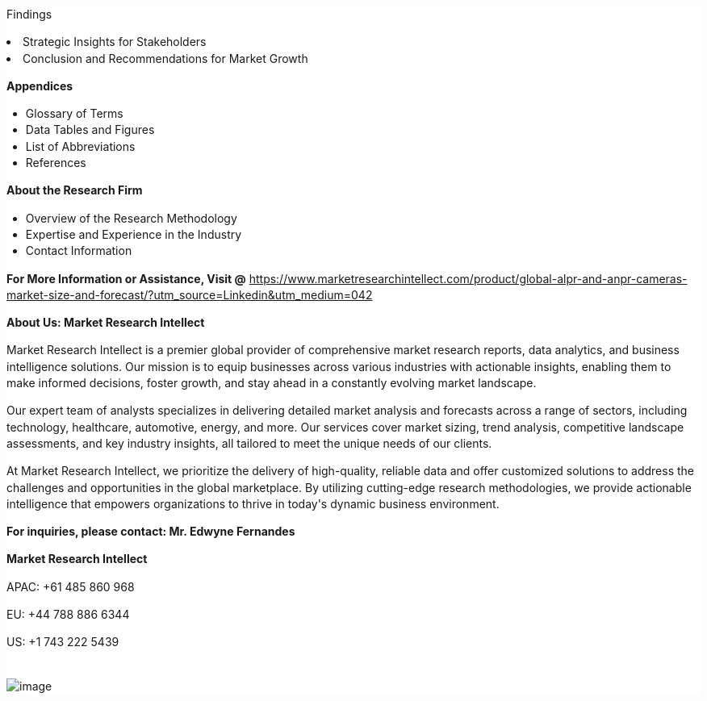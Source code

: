 Findings</li><li>Strategic Insights for Stakeholders</li><li>Conclusion and Recommendations for Market Growth</li></ul><p><strong>Appendices</strong></p><ul><li>Glossary of Terms</li><li>Data Tables and Figures</li><li>List of Abbreviations</li><li>References</li></ul><p><strong>About the Research Firm</strong></p><ul><li>Overview of the Research Methodology</li><li>Expertise and Experience in the Industry</li><li>Contact Information</li></ul></div><div class="article-main__content" data-test-id="publishing-text-block"><p><span class="font-[700]"><strong>For More Information or Assistance, Visit @</strong>&nbsp;<a href="https://www.marketresearchintellect.com/product/global-alpr-and-anpr-cameras-market-size-and-forecast/?utm_source=Linkedin&utm_medium=042">https://www.marketresearchintellect.com/product/global-alpr-and-anpr-cameras-market-size-and-forecast/?utm_source=Linkedin&utm_medium=042</a></span></p><p><strong>About Us: Market Research Intellect</strong></p><p>Market Research Intellect is a premier global provider of comprehensive market research reports, data analytics, and business intelligence solutions. Our mission is to equip businesses across various industries with actionable insights, enabling them to make informed decisions, foster growth, and stay ahead in a constantly evolving market landscape.</p><p>Our expert team of analysts specializes in delivering detailed market analysis and forecasts across a range of sectors, including technology, healthcare, automotive, energy, and more. Our services cover market sizing, trend analysis, competitive landscape assessments, and key industry insights, all tailored to meet the unique needs of our clients.</p><p>At Market Research Intellect, we prioritize the delivery of high-quality, reliable data and offer customized solutions to address the challenges and opportunities in the global marketplace. By utilizing cutting-edge research methodologies, we provide actionable intelligence that empowers organizations to thrive in today's dynamic business environment.</p><p><strong>For inquiries, please contact: Mr. Edwyne Fernandes</strong></p><p><strong>Market Research Intellect</strong></p><p>APAC: +61 485 860 968</p><p>EU: +44 788 886 6344</p><p>US: +1 743 222 5439</p></div><div class="article-main__content" data-test-id="publishing-text-block">&nbsp;</div>
![image](https://github.com/user-attachments/assets/6437a113-016a-422a-90be-44893757c860)

